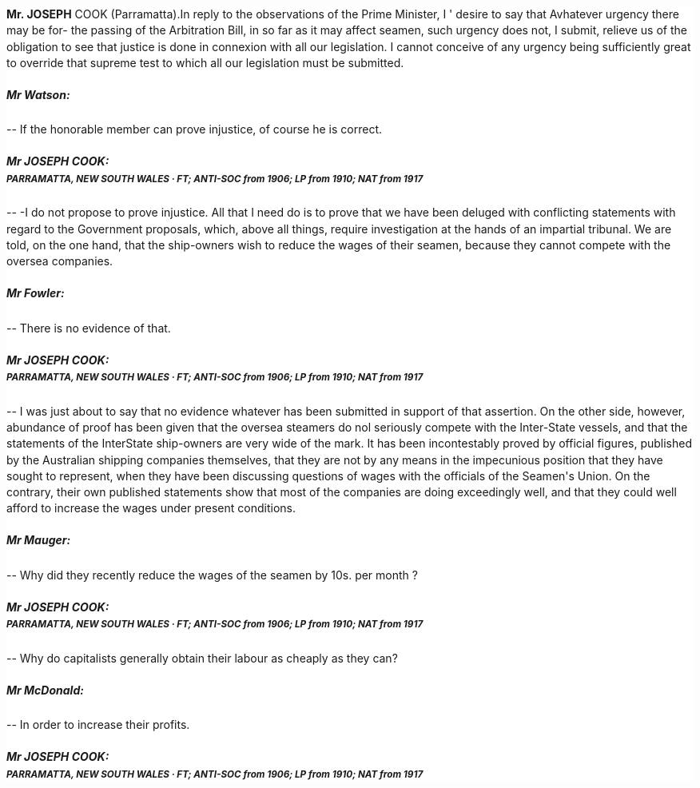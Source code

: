 
 **Mr. JOSEPH** COOK (Parramatta).In reply  to  the observations  of  the Prime Minister, I ' desire to say that  Avhatever  urgency there may be for- the passing of the Arbitration Bill, in so far as  it  may affect seamen, such urgency does not, I submit, relieve us of the obligation to see  that justice is done in connexion with all our legislation. I cannot conceive of any urgency being sufficiently great to override that supreme test to which all our legislation must be submitted. 

##### Mr Watson:

-- If the honorable member can prove injustice, of course he is correct. 

##### Mr JOSEPH COOK:<br><small class="text-muted">PARRAMATTA, NEW SOUTH WALES &middot; FT; ANTI-SOC from 1906; LP from 1910; NAT from 1917</small>

-- -I do not propose to prove injustice. All that I need do is to prove that we have been deluged with conflicting statements with regard to the Government proposals, which, above all things, require investigation at the hands of an impartial tribunal. We are told, on the one hand, that the ship-owners wish to reduce the wages of their seamen, because they cannot compete with the oversea companies. 

##### Mr Fowler:

-- There is no evidence of that. 

##### Mr JOSEPH COOK:<br><small class="text-muted">PARRAMATTA, NEW SOUTH WALES &middot; FT; ANTI-SOC from 1906; LP from 1910; NAT from 1917</small>

-- I was just about to say that no evidence whatever has been submitted in support of that assertion. On the other side, however, abundance of proof has been given that the oversea steamers do nol seriously compete with the Inter-State vessels, and that the statements of the InterState ship-owners are very wide of the mark. It has been incontestably proved by official figures, published by the Australian shipping companies themselves, that they are not by any means in the impecunious position that they have sought to represent, when they have been discussing questions of wages with the officials of the Seamen's Union. On the contrary, their own published statements show that most of the companies are doing exceedingly well, and that they could well afford to increase the wages under present conditions. 

##### Mr Mauger:

-- Why did they recently reduce the wages of the seamen by 10s. per month ? 

##### Mr JOSEPH COOK:<br><small class="text-muted">PARRAMATTA, NEW SOUTH WALES &middot; FT; ANTI-SOC from 1906; LP from 1910; NAT from 1917</small>

-- Why do capitalists generally obtain their labour as cheaply as they can? 

##### Mr McDonald:

-- In order to increase their profits. 

##### Mr JOSEPH COOK:<br><small class="text-muted">PARRAMATTA, NEW SOUTH WALES &middot; FT; ANTI-SOC from 1906; LP from 1910; NAT from 1917</small>
